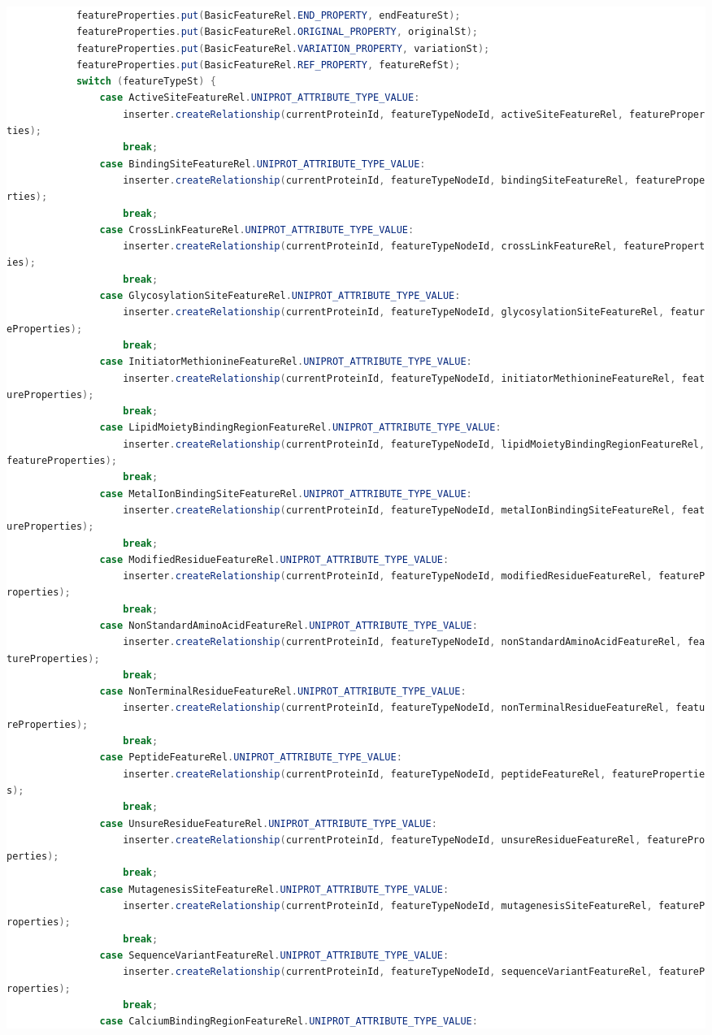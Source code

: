 ```java
            featureProperties.put(BasicFeatureRel.END_PROPERTY, endFeatureSt);
            featureProperties.put(BasicFeatureRel.ORIGINAL_PROPERTY, originalSt);
            featureProperties.put(BasicFeatureRel.VARIATION_PROPERTY, variationSt);
            featureProperties.put(BasicFeatureRel.REF_PROPERTY, featureRefSt);
            switch (featureTypeSt) {
                case ActiveSiteFeatureRel.UNIPROT_ATTRIBUTE_TYPE_VALUE:
                    inserter.createRelationship(currentProteinId, featureTypeNodeId, activeSiteFeatureRel, featureProperties);
                    break;
                case BindingSiteFeatureRel.UNIPROT_ATTRIBUTE_TYPE_VALUE:
                    inserter.createRelationship(currentProteinId, featureTypeNodeId, bindingSiteFeatureRel, featureProperties);
                    break;
                case CrossLinkFeatureRel.UNIPROT_ATTRIBUTE_TYPE_VALUE:
                    inserter.createRelationship(currentProteinId, featureTypeNodeId, crossLinkFeatureRel, featureProperties);
                    break;
                case GlycosylationSiteFeatureRel.UNIPROT_ATTRIBUTE_TYPE_VALUE:
                    inserter.createRelationship(currentProteinId, featureTypeNodeId, glycosylationSiteFeatureRel, featureProperties);
                    break;
                case InitiatorMethionineFeatureRel.UNIPROT_ATTRIBUTE_TYPE_VALUE:
                    inserter.createRelationship(currentProteinId, featureTypeNodeId, initiatorMethionineFeatureRel, featureProperties);
                    break;
                case LipidMoietyBindingRegionFeatureRel.UNIPROT_ATTRIBUTE_TYPE_VALUE:
                    inserter.createRelationship(currentProteinId, featureTypeNodeId, lipidMoietyBindingRegionFeatureRel, featureProperties);
                    break;
                case MetalIonBindingSiteFeatureRel.UNIPROT_ATTRIBUTE_TYPE_VALUE:
                    inserter.createRelationship(currentProteinId, featureTypeNodeId, metalIonBindingSiteFeatureRel, featureProperties);
                    break;
                case ModifiedResidueFeatureRel.UNIPROT_ATTRIBUTE_TYPE_VALUE:
                    inserter.createRelationship(currentProteinId, featureTypeNodeId, modifiedResidueFeatureRel, featureProperties);
                    break;
                case NonStandardAminoAcidFeatureRel.UNIPROT_ATTRIBUTE_TYPE_VALUE:
                    inserter.createRelationship(currentProteinId, featureTypeNodeId, nonStandardAminoAcidFeatureRel, featureProperties);
                    break;
                case NonTerminalResidueFeatureRel.UNIPROT_ATTRIBUTE_TYPE_VALUE:
                    inserter.createRelationship(currentProteinId, featureTypeNodeId, nonTerminalResidueFeatureRel, featureProperties);
                    break;
                case PeptideFeatureRel.UNIPROT_ATTRIBUTE_TYPE_VALUE:
                    inserter.createRelationship(currentProteinId, featureTypeNodeId, peptideFeatureRel, featureProperties);
                    break;
                case UnsureResidueFeatureRel.UNIPROT_ATTRIBUTE_TYPE_VALUE:
                    inserter.createRelationship(currentProteinId, featureTypeNodeId, unsureResidueFeatureRel, featureProperties);
                    break;
                case MutagenesisSiteFeatureRel.UNIPROT_ATTRIBUTE_TYPE_VALUE:
                    inserter.createRelationship(currentProteinId, featureTypeNodeId, mutagenesisSiteFeatureRel, featureProperties);
                    break;
                case SequenceVariantFeatureRel.UNIPROT_ATTRIBUTE_TYPE_VALUE:
                    inserter.createRelationship(currentProteinId, featureTypeNodeId, sequenceVariantFeatureRel, featureProperties);
                    break;
                case CalciumBindingRegionFeatureRel.UNIPROT_ATTRIBUTE_TYPE_VALUE:
```